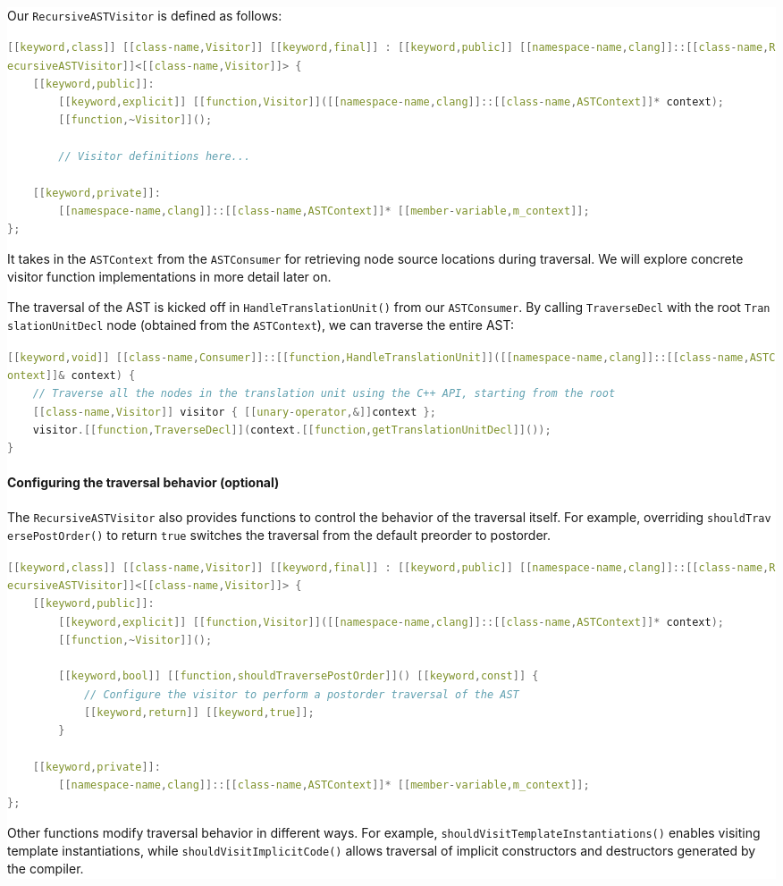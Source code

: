 Our `RecursiveASTVisitor` is defined as follows:
```cpp line-numbers:{enabled} title:{visitor.hpp}
[[keyword,class]] [[class-name,Visitor]] [[keyword,final]] : [[keyword,public]] [[namespace-name,clang]]::[[class-name,RecursiveASTVisitor]]<[[class-name,Visitor]]> {
    [[keyword,public]]:
        [[keyword,explicit]] [[function,Visitor]]([[namespace-name,clang]]::[[class-name,ASTContext]]* context);
        [[function,~Visitor]]();
        
        // Visitor definitions here...
        
    [[keyword,private]]:
        [[namespace-name,clang]]::[[class-name,ASTContext]]* [[member-variable,m_context]];
};
```
It takes in the `ASTContext` from the `ASTConsumer` for retrieving node source locations during traversal.
We will explore concrete visitor function implementations in more detail later on.

The traversal of the AST is kicked off in `HandleTranslationUnit()` from our `ASTConsumer`.
By calling `TraverseDecl` with the root `TranslationUnitDecl` node (obtained from the `ASTContext`), we can traverse the entire AST:
```cpp line-numbers:{enabled} title:{consumer.cpp}
[[keyword,void]] [[class-name,Consumer]]::[[function,HandleTranslationUnit]]([[namespace-name,clang]]::[[class-name,ASTContext]]& context) {
    // Traverse all the nodes in the translation unit using the C++ API, starting from the root
    [[class-name,Visitor]] visitor { [[unary-operator,&]]context };
    visitor.[[function,TraverseDecl]](context.[[function,getTranslationUnitDecl]]());
}
```

#### Configuring the traversal behavior (optional)

The `RecursiveASTVisitor` also provides functions to control the behavior of the traversal itself.
For example, overriding `shouldTraversePostOrder()` to return `true` switches the traversal from the default preorder to postorder.
```cpp line-numbers:{enabled} added:{6-9}
[[keyword,class]] [[class-name,Visitor]] [[keyword,final]] : [[keyword,public]] [[namespace-name,clang]]::[[class-name,RecursiveASTVisitor]]<[[class-name,Visitor]]> {
    [[keyword,public]]:
        [[keyword,explicit]] [[function,Visitor]]([[namespace-name,clang]]::[[class-name,ASTContext]]* context);
        [[function,~Visitor]]();
        
        [[keyword,bool]] [[function,shouldTraversePostOrder]]() [[keyword,const]] {
            // Configure the visitor to perform a postorder traversal of the AST
            [[keyword,return]] [[keyword,true]];
        }
        
    [[keyword,private]]:
        [[namespace-name,clang]]::[[class-name,ASTContext]]* [[member-variable,m_context]];
};
```
Other functions modify traversal behavior in different ways.
For example, `shouldVisitTemplateInstantiations()` enables visiting template instantiations, while `shouldVisitImplicitCode()` allows traversal of implicit constructors and destructors generated by the compiler.
